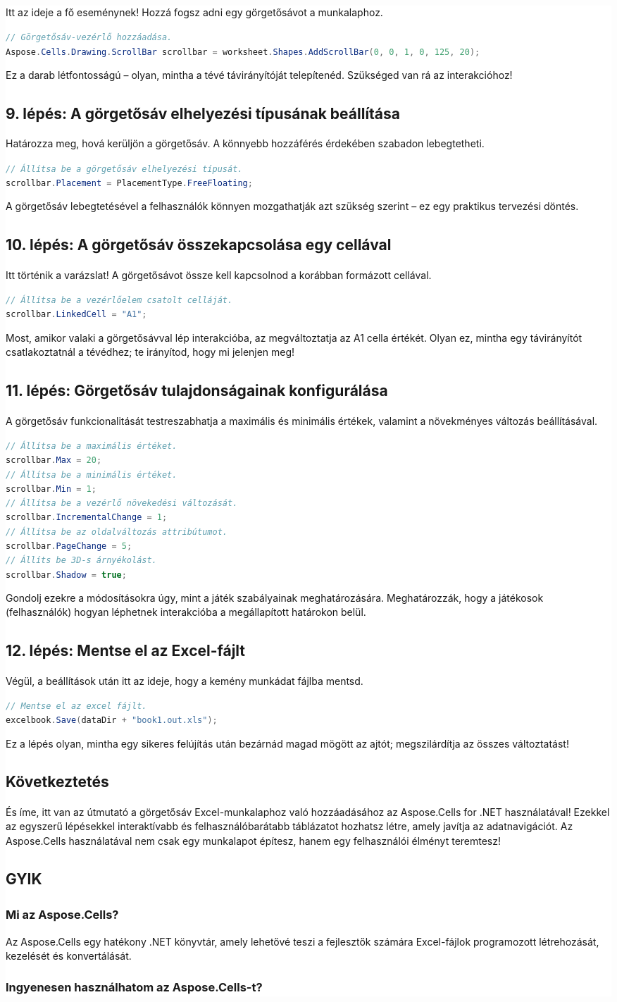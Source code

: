 Itt az ideje a fő eseménynek! Hozzá fogsz adni egy görgetősávot a munkalaphoz.
```csharp
// Görgetősáv-vezérlő hozzáadása.
Aspose.Cells.Drawing.ScrollBar scrollbar = worksheet.Shapes.AddScrollBar(0, 0, 1, 0, 125, 20);
```
Ez a darab létfontosságú – olyan, mintha a tévé távirányítóját telepítenéd. Szükséged van rá az interakcióhoz!
## 9. lépés: A görgetősáv elhelyezési típusának beállítása
Határozza meg, hová kerüljön a görgetősáv. A könnyebb hozzáférés érdekében szabadon lebegtetheti.
```csharp
// Állítsa be a görgetősáv elhelyezési típusát.
scrollbar.Placement = PlacementType.FreeFloating;
```
A görgetősáv lebegtetésével a felhasználók könnyen mozgathatják azt szükség szerint – ez egy praktikus tervezési döntés.
## 10. lépés: A görgetősáv összekapcsolása egy cellával
Itt történik a varázslat! A görgetősávot össze kell kapcsolnod a korábban formázott cellával.
```csharp
// Állítsa be a vezérlőelem csatolt celláját.
scrollbar.LinkedCell = "A1";
```
Most, amikor valaki a görgetősávval lép interakcióba, az megváltoztatja az A1 cella értékét. Olyan ez, mintha egy távirányítót csatlakoztatnál a tévédhez; te irányítod, hogy mi jelenjen meg!
## 11. lépés: Görgetősáv tulajdonságainak konfigurálása
A görgetősáv funkcionalitását testreszabhatja a maximális és minimális értékek, valamint a növekményes változás beállításával.
```csharp
// Állítsa be a maximális értéket.
scrollbar.Max = 20;
// Állítsa be a minimális értéket.
scrollbar.Min = 1;
// Állítsa be a vezérlő növekedési változását.
scrollbar.IncrementalChange = 1;
// Állítsa be az oldalváltozás attribútumot.
scrollbar.PageChange = 5;
// Állíts be 3D-s árnyékolást.
scrollbar.Shadow = true;
```
Gondolj ezekre a módosításokra úgy, mint a játék szabályainak meghatározására. Meghatározzák, hogy a játékosok (felhasználók) hogyan léphetnek interakcióba a megállapított határokon belül.
## 12. lépés: Mentse el az Excel-fájlt
Végül, a beállítások után itt az ideje, hogy a kemény munkádat fájlba mentsd.
```csharp
// Mentse el az excel fájlt.
excelbook.Save(dataDir + "book1.out.xls");
```
Ez a lépés olyan, mintha egy sikeres felújítás után bezárnád magad mögött az ajtót; megszilárdítja az összes változtatást!
## Következtetés
És íme, itt van az útmutató a görgetősáv Excel-munkalaphoz való hozzáadásához az Aspose.Cells for .NET használatával! Ezekkel az egyszerű lépésekkel interaktívabb és felhasználóbarátabb táblázatot hozhatsz létre, amely javítja az adatnavigációt. Az Aspose.Cells használatával nem csak egy munkalapot építesz, hanem egy felhasználói élményt teremtesz!
## GYIK
### Mi az Aspose.Cells?
Az Aspose.Cells egy hatékony .NET könyvtár, amely lehetővé teszi a fejlesztők számára Excel-fájlok programozott létrehozását, kezelését és konvertálását.
### Ingyenesen használhatom az Aspose.Cells-t?